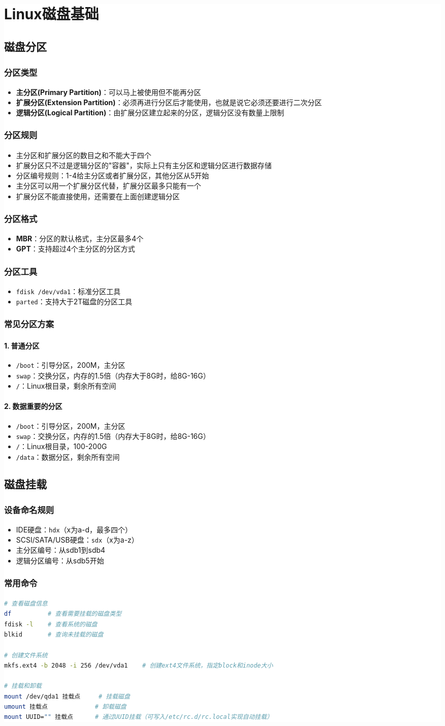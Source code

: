 
# Linux磁盘基础

## 磁盘分区

### 分区类型
- **主分区(Primary Partition)**：可以马上被使用但不能再分区
- **扩展分区(Extension Partition)**：必须再进行分区后才能使用，也就是说它必须还要进行二次分区
- **逻辑分区(Logical Partition)**：由扩展分区建立起来的分区，逻辑分区没有数量上限制

### 分区规则
- 主分区和扩展分区的数目之和不能大于四个
- 扩展分区只不过是逻辑分区的"容器"，实际上只有主分区和逻辑分区进行数据存储
- 分区编号规则：1-4给主分区或者扩展分区，其他分区从5开始
- 主分区可以用一个扩展分区代替，扩展分区最多只能有一个
- 扩展分区不能直接使用，还需要在上面创建逻辑分区

### 分区格式
- **MBR**：分区的默认格式，主分区最多4个
- **GPT**：支持超过4个主分区的分区方式

### 分区工具
- `fdisk /dev/vda1`：标准分区工具
- `parted`：支持大于2T磁盘的分区工具

### 常见分区方案

#### 1. 普通分区
- `/boot`：引导分区，200M，主分区
- `swap`：交换分区，内存的1.5倍（内存大于8G时，给8G-16G）
- `/`：Linux根目录，剩余所有空间

#### 2. 数据重要的分区
- `/boot`：引导分区，200M，主分区
- `swap`：交换分区，内存的1.5倍（内存大于8G时，给8G-16G）
- `/`：Linux根目录，100-200G
- `/data`：数据分区，剩余所有空间

## 磁盘挂载

### 设备命名规则
- IDE硬盘：`hdx`（x为a-d，最多四个）
- SCSI/SATA/USB硬盘：`sdx`（x为a-z）
- 主分区编号：从sdb1到sdb4
- 逻辑分区编号：从sdb5开始

### 常用命令
```bash
# 查看磁盘信息
df          # 查看需要挂载的磁盘类型
fdisk -l    # 查看系统的磁盘
blkid       # 查询未挂载的磁盘

# 创建文件系统
mkfs.ext4 -b 2048 -i 256 /dev/vda1    # 创建ext4文件系统，指定block和inode大小

# 挂载和卸载
mount /dev/qda1 挂载点     # 挂载磁盘
umount 挂载点             # 卸载磁盘
mount UUID="" 挂载点      # 通过UUID挂载（可写入/etc/rc.d/rc.local实现自动挂载）
```